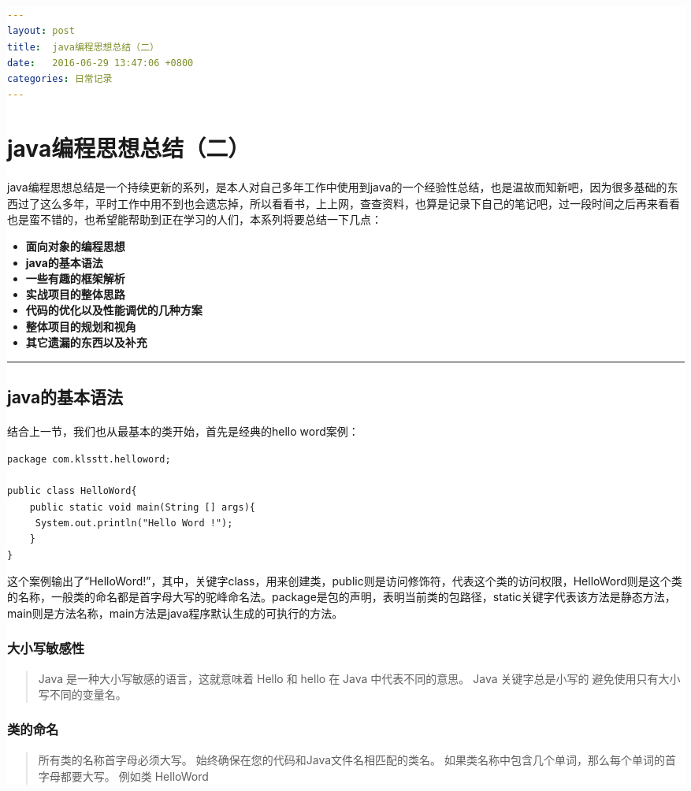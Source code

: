 ```yaml
---
layout: post
title:  java编程思想总结（二）
date:   2016-06-29 13:47:06 +0800
categories: 日常记录
---
```

# java编程思想总结（二）

java编程思想总结是一个持续更新的系列，是本人对自己多年工作中使用到java的一个经验性总结，也是温故而知新吧，因为很多基础的东西过了这么多年，平时工作中用不到也会遗忘掉，所以看看书，上上网，查查资料，也算是记录下自己的笔记吧，过一段时间之后再来看看也是蛮不错的，也希望能帮助到正在学习的人们，本系列将要总结一下几点：

- **面向对象的编程思想**
- **java的基本语法**
- **一些有趣的框架解析**
- **实战项目的整体思路**
- **代码的优化以及性能调优的几种方案**
- **整体项目的规划和视角**
- **其它遗漏的东西以及补充**

-------------------

## java的基本语法
		
结合上一节，我们也从最基本的类开始，首先是经典的hello word案例：

```
package com.klsstt.helloword; 
 
public class HelloWord{  
    public static void main(String [] args){  
     System.out.println("Hello Word !");  
    }  
}  
```
这个案例输出了“HelloWord!”，其中，关键字class，用来创建类，public则是访问修饰符，代表这个类的访问权限，HelloWord则是这个类的名称，一般类的命名都是首字母大写的驼峰命名法。package是包的声明，表明当前类的包路径，static关键字代表该方法是静态方法，main则是方法名称，main方法是java程序默认生成的可执行的方法。


### 大小写敏感性

> Java 是一种大小写敏感的语言，这就意味着 Hello 和 hello 在 Java 中代表不同的意思。
> Java 关键字总是小写的
> 避免使用只有大小写不同的变量名。

### 类的命名

> 所有类的名称首字母必须大写。
> 始终确保在您的代码和Java文件名相匹配的类名。
如果类名称中包含几个单词，那么每个单词的首字母都要大写。
例如类 HelloWord
